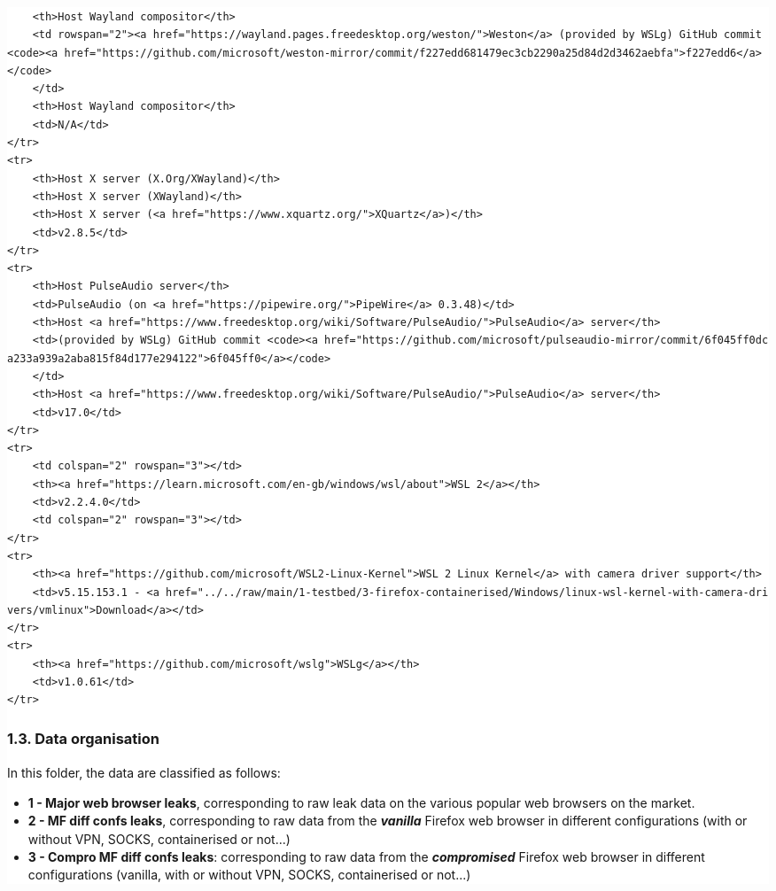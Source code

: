         <th>Host Wayland compositor</th>
        <td rowspan="2"><a href="https://wayland.pages.freedesktop.org/weston/">Weston</a> (provided by WSLg) GitHub commit <code><a href="https://github.com/microsoft/weston-mirror/commit/f227edd681479ec3cb2290a25d84d2d3462aebfa">f227edd6</a></code>
        </td>
        <th>Host Wayland compositor</th>
        <td>N/A</td>
    </tr>
    <tr>
        <th>Host X server (X.Org/XWayland)</th>
        <th>Host X server (XWayland)</th>
        <th>Host X server (<a href="https://www.xquartz.org/">XQuartz</a>)</th>
        <td>v2.8.5</td>
    </tr>
    <tr>
        <th>Host PulseAudio server</th>
        <td>PulseAudio (on <a href="https://pipewire.org/">PipeWire</a> 0.3.48)</td>
        <th>Host <a href="https://www.freedesktop.org/wiki/Software/PulseAudio/">PulseAudio</a> server</th>
        <td>(provided by WSLg) GitHub commit <code><a href="https://github.com/microsoft/pulseaudio-mirror/commit/6f045ff0dca233a939a2aba815f84d177e294122">6f045ff0</a></code>
        </td>
        <th>Host <a href="https://www.freedesktop.org/wiki/Software/PulseAudio/">PulseAudio</a> server</th>
        <td>v17.0</td>
    </tr>
    <tr>
        <td colspan="2" rowspan="3"></td>
        <th><a href="https://learn.microsoft.com/en-gb/windows/wsl/about">WSL 2</a></th>
        <td>v2.2.4.0</td>
        <td colspan="2" rowspan="3"></td>
    </tr>
    <tr>
        <th><a href="https://github.com/microsoft/WSL2-Linux-Kernel">WSL 2 Linux Kernel</a> with camera driver support</th>
        <td>v5.15.153.1 - <a href="../../raw/main/1-testbed/3-firefox-containerised/Windows/linux-wsl-kernel-with-camera-drivers/vmlinux">Download</a></td>
    </tr>
    <tr>
        <th><a href="https://github.com/microsoft/wslg">WSLg</a></th>
        <td>v1.0.61</td>
    </tr>
</table>

### 1.3. Data organisation

In this folder, the data are classified as follows:
 - **1 - Major web browser leaks**, corresponding to raw leak data on the various popular web browsers on the market.
 - **2 - MF diff confs leaks**, corresponding to raw data from the ***vanilla*** Firefox web browser in different configurations (with or without VPN, SOCKS, containerised or not...)
 - **3 - Compro MF diff confs leaks**: corresponding to raw data from the ***compromised*** Firefox web browser in different configurations (vanilla, with or without VPN, SOCKS, containerised or not...)
